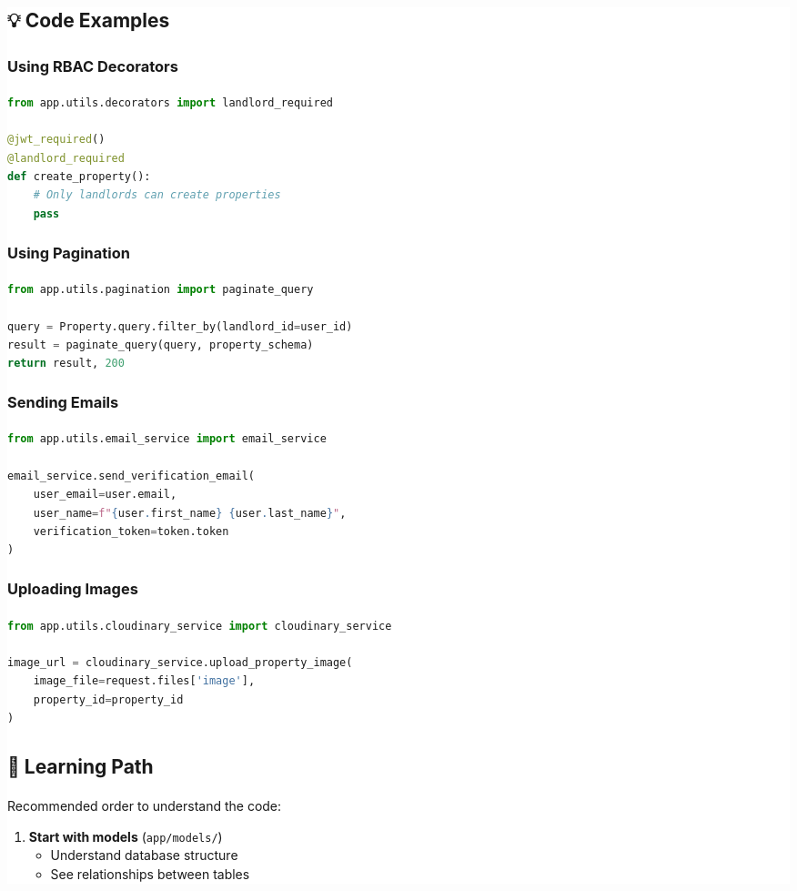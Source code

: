 ## 💡 Code Examples

### Using RBAC Decorators

```python
from app.utils.decorators import landlord_required

@jwt_required()
@landlord_required
def create_property():
    # Only landlords can create properties
    pass
```

### Using Pagination

```python
from app.utils.pagination import paginate_query

query = Property.query.filter_by(landlord_id=user_id)
result = paginate_query(query, property_schema)
return result, 200
```

### Sending Emails

```python
from app.utils.email_service import email_service

email_service.send_verification_email(
    user_email=user.email,
    user_name=f"{user.first_name} {user.last_name}",
    verification_token=token.token
)
```

### Uploading Images

```python
from app.utils.cloudinary_service import cloudinary_service

image_url = cloudinary_service.upload_property_image(
    image_file=request.files['image'],
    property_id=property_id
)
```

## 📖 Learning Path

Recommended order to understand the code:

1. **Start with models** (`app/models/`)
   - Understand database structure
   - See relationships between tables
